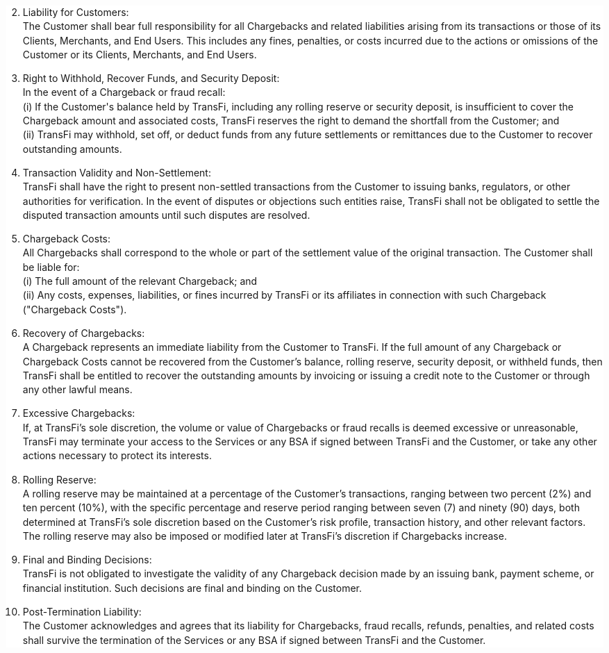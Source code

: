 2.  Liability for Customers:  
   The Customer shall bear full responsibility for all Chargebacks and related liabilities arising from its transactions or those of its Clients, Merchants, and End Users. This includes any fines, penalties, or costs incurred due to the actions or omissions of the Customer or its Clients, Merchants, and End Users.

3. Right to Withhold, Recover Funds, and Security Deposit:  
   In the event of a Chargeback or fraud recall:  
   (i) If the Customer's balance held by TransFi, including any rolling reserve or security deposit, is insufficient to cover the Chargeback amount and associated costs, TransFi reserves the right to demand the shortfall from the Customer; and  
   (ii) TransFi may withhold, set off, or deduct funds from any future settlements or remittances due to the Customer to recover outstanding amounts.

4. Transaction Validity and Non-Settlement:  
   TransFi shall have the right to present non-settled transactions from the Customer to issuing banks, regulators, or other authorities for verification. In the event of disputes or objections such entities raise, TransFi shall not be obligated to settle the disputed transaction amounts until such disputes are resolved.

5. Chargeback Costs:  
   All Chargebacks shall correspond to the whole or part of the settlement value of the original transaction. The Customer shall be liable for:  
    (i) The full amount of the relevant Chargeback; and  
    (ii) Any costs, expenses, liabilities, or fines incurred by TransFi or its affiliates in connection with such Chargeback ("Chargeback Costs").

6. Recovery of Chargebacks:  
   A Chargeback represents an immediate liability from the Customer to TransFi. If the full amount of any Chargeback or Chargeback Costs cannot be recovered from the Customer’s balance, rolling reserve, security deposit, or withheld funds, then TransFi shall be entitled to recover the outstanding amounts by invoicing or issuing a credit note to the Customer or through any other lawful means.

7. Excessive Chargebacks:  
   If, at TransFi’s sole discretion, the volume or value of Chargebacks or fraud recalls is deemed excessive or unreasonable, TransFi may terminate your access to the Services or any BSA if signed between TransFi and the Customer, or take any other actions necessary to protect its interests.

8. Rolling Reserve:  
   A rolling reserve may be maintained at a percentage of the Customer’s transactions, ranging between two percent (2%) and ten percent (10%), with the specific percentage and reserve period ranging between seven (7) and ninety (90) days, both determined at TransFi’s sole discretion based on the Customer’s risk profile, transaction history, and other relevant factors. The rolling reserve may also be imposed or modified later at TransFi’s discretion if Chargebacks increase.

9. Final and Binding Decisions:  
   TransFi is not obligated to investigate the validity of any Chargeback decision made by an issuing bank, payment scheme, or financial institution. Such decisions are final and binding on the Customer.

10. Post-Termination Liability:  
    The Customer acknowledges and agrees that its liability for Chargebacks, fraud recalls, refunds, penalties, and related costs shall survive the termination of the Services or any BSA if signed between TransFi and the Customer.
